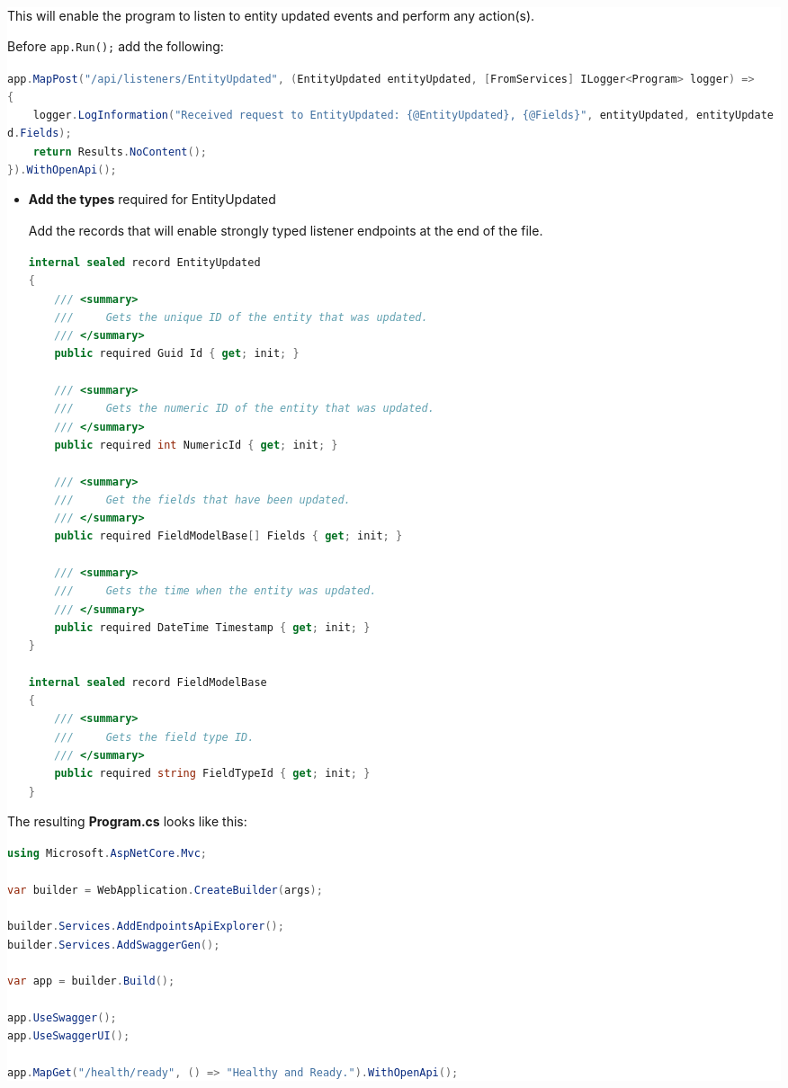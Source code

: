   This will enable the program to listen to entity updated events and perform any action(s).

  Before `app.Run();` add the following:

  ```csharp
  app.MapPost("/api/listeners/EntityUpdated", (EntityUpdated entityUpdated, [FromServices] ILogger<Program> logger) =>
  {
      logger.LogInformation("Received request to EntityUpdated: {@EntityUpdated}, {@Fields}", entityUpdated, entityUpdated.Fields);
      return Results.NoContent();
  }).WithOpenApi();
  ```

* **Add the types** required for EntityUpdated

  Add the records that will enable strongly typed listener endpoints at the end of the file.

  ```csharp
  internal sealed record EntityUpdated
  {
      /// <summary>
      ///     Gets the unique ID of the entity that was updated.
      /// </summary>
      public required Guid Id { get; init; }

      /// <summary>
      ///     Gets the numeric ID of the entity that was updated.
      /// </summary>
      public required int NumericId { get; init; }

      /// <summary>
      ///     Get the fields that have been updated.
      /// </summary>
      public required FieldModelBase[] Fields { get; init; }

      /// <summary>
      ///     Gets the time when the entity was updated.
      /// </summary>
      public required DateTime Timestamp { get; init; }
  }

  internal sealed record FieldModelBase
  {
      /// <summary>
      ///     Gets the field type ID.
      /// </summary>
      public required string FieldTypeId { get; init; }
  }
  ```

The resulting **Program.cs** looks like this:

```csharp
using Microsoft.AspNetCore.Mvc;

var builder = WebApplication.CreateBuilder(args);

builder.Services.AddEndpointsApiExplorer();
builder.Services.AddSwaggerGen();

var app = builder.Build();

app.UseSwagger();
app.UseSwaggerUI();

app.MapGet("/health/ready", () => "Healthy and Ready.").WithOpenApi();

```